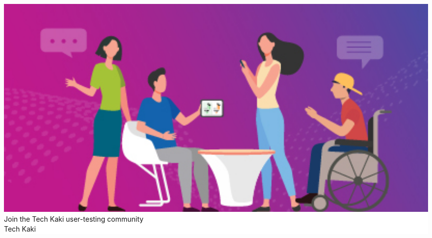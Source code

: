 <img style="width: 100%" height="auto" width="100%" alt="Join the Tech Kaki user-testing community" src="/images/CTA card images/techkaki_footer.jpg">
</div>
</div>
<div class="isomer-card-body">
<div class="isomer-card-title">Join the Tech Kaki user-testing community</div>
<div class="isomer-card-link">Tech Kaki</div>
</div>
</a>
</div>
<p></p>